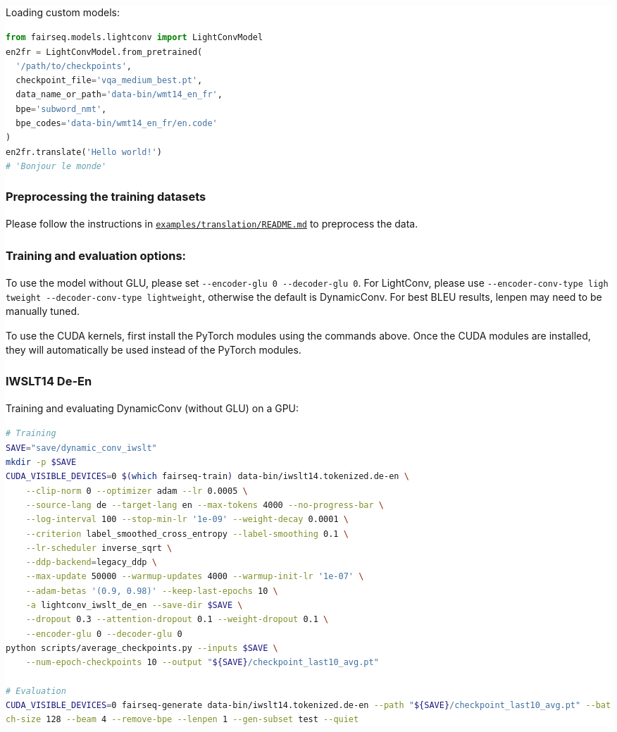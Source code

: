 Loading custom models:
```python
from fairseq.models.lightconv import LightConvModel
en2fr = LightConvModel.from_pretrained(
  '/path/to/checkpoints',
  checkpoint_file='vqa_medium_best.pt',
  data_name_or_path='data-bin/wmt14_en_fr',
  bpe='subword_nmt',
  bpe_codes='data-bin/wmt14_en_fr/en.code'
)
en2fr.translate('Hello world!')
# 'Bonjour le monde'
```

### Preprocessing the training datasets

Please follow the instructions in [`examples/translation/README.md`](../translation/README.md) to preprocess the data.

### Training and evaluation options:
To use the model without GLU, please set `--encoder-glu 0 --decoder-glu 0`.
For LightConv, please use `--encoder-conv-type lightweight --decoder-conv-type lightweight`, otherwise the default is DynamicConv.
For best BLEU results, lenpen may need to be manually tuned.

To use the CUDA kernels, first install the PyTorch modules using the commands
above. Once the CUDA modules are installed, they will automatically be used
instead of the PyTorch modules.

### IWSLT14 De-En
Training and evaluating DynamicConv (without GLU) on a GPU:
```sh
# Training
SAVE="save/dynamic_conv_iwslt"
mkdir -p $SAVE 
CUDA_VISIBLE_DEVICES=0 $(which fairseq-train) data-bin/iwslt14.tokenized.de-en \
    --clip-norm 0 --optimizer adam --lr 0.0005 \
    --source-lang de --target-lang en --max-tokens 4000 --no-progress-bar \
    --log-interval 100 --stop-min-lr '1e-09' --weight-decay 0.0001 \
    --criterion label_smoothed_cross_entropy --label-smoothing 0.1 \
    --lr-scheduler inverse_sqrt \
    --ddp-backend=legacy_ddp \
    --max-update 50000 --warmup-updates 4000 --warmup-init-lr '1e-07' \
    --adam-betas '(0.9, 0.98)' --keep-last-epochs 10 \
    -a lightconv_iwslt_de_en --save-dir $SAVE \
    --dropout 0.3 --attention-dropout 0.1 --weight-dropout 0.1 \
    --encoder-glu 0 --decoder-glu 0
python scripts/average_checkpoints.py --inputs $SAVE \
    --num-epoch-checkpoints 10 --output "${SAVE}/checkpoint_last10_avg.pt"

# Evaluation
CUDA_VISIBLE_DEVICES=0 fairseq-generate data-bin/iwslt14.tokenized.de-en --path "${SAVE}/checkpoint_last10_avg.pt" --batch-size 128 --beam 4 --remove-bpe --lenpen 1 --gen-subset test --quiet 
```
